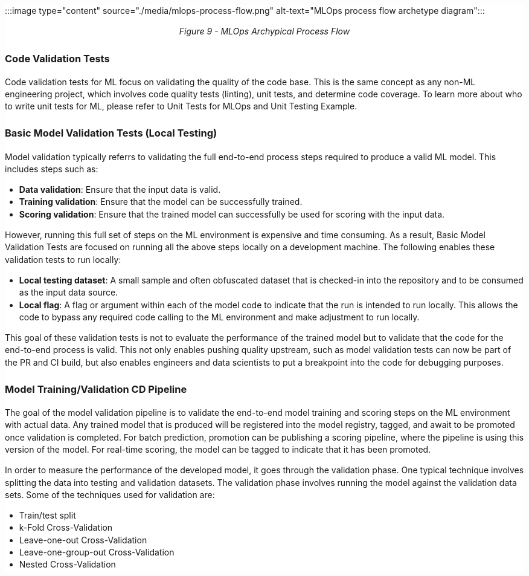 :::image type="content" source="./media/mlops-process-flow.png" alt-text="MLOps process flow archetype diagram":::

<p style="text-align:center;font-style:italic;" tag="caption">Figure 9 - MLOps Archypical Process Flow</p>

### Code Validation Tests

Code validation tests for ML focus on validating the quality of the code base. This is the same concept as any non-ML engineering project, which involves code quality tests (linting), unit tests, and determine code coverage. To learn more about who to write unit tests for ML, please refer to Unit Tests for MLOps and Unit Testing Example.

### Basic Model Validation Tests (Local Testing)

Model validation typically referrs to validating the full end-to-end process steps required to produce a valid ML model. This includes steps such as:

* __Data validation__: Ensure that the input data is valid.
* __Training validation__: Ensure that the model can be successfully trained.
* __Scoring validation__: Ensure that the trained model can successfully be used for scoring with the input data.

However, running this full set of steps on the ML environment is expensive and time consuming. As a result, Basic Model Validation Tests are focused on running all the above steps locally on a development machine. The following enables these validation tests to run locally:

* __Local testing dataset__: A small sample and often obfuscated dataset that is checked-in into the repository and to be consumed as the input data source.
* __Local flag__: A flag or argument within each of the model code to indicate that the run is intended to run locally. This allows the code to bypass any required code calling to the ML environment and make adjustment to run locally.

This goal of these validation tests is not to evaluate the performance of the trained model but to validate that the code for the end-to-end process is valid. This not only enables pushing quality upstream, such as model validation tests can now be part of the PR and CI build, but also enables engineers and data scientists to put a breakpoint into the code for debugging purposes.

### Model Training/Validation CD Pipeline

The goal of the model validation pipeline is to validate the end-to-end model training and scoring steps on the ML environment with actual data. Any trained model that is produced will be registered into the model registry, tagged, and await to be promoted once validation is completed. For batch prediction, promotion can be publishing a scoring pipeline, where the pipeline is using this version of the model. For real-time scoring, the model can be tagged to indicate that it has been promoted.

In order to measure the performance of the developed model, it goes through the validation phase. One typical technique involves splitting the data into testing and validation datasets. The validation phase involves running the model against the validation data sets. Some of the techniques used for validation are:

* Train/test split
* k-Fold Cross-Validation
* Leave-one-out Cross-Validation
* Leave-one-group-out Cross-Validation
* Nested Cross-Validation 
